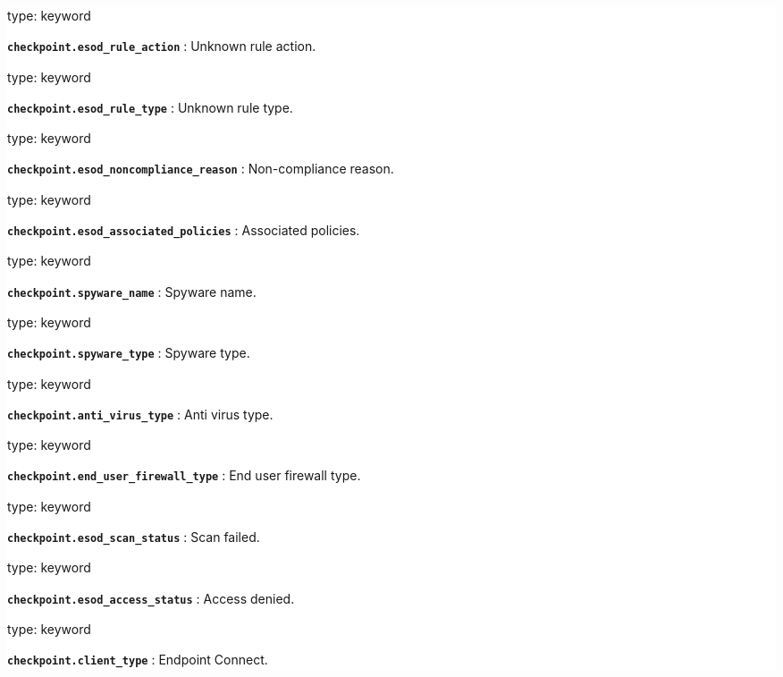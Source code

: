 type: keyword


**`checkpoint.esod_rule_action`**
:   Unknown rule action.

type: keyword


**`checkpoint.esod_rule_type`**
:   Unknown rule type.

type: keyword


**`checkpoint.esod_noncompliance_reason`**
:   Non-compliance reason.

type: keyword


**`checkpoint.esod_associated_policies`**
:   Associated policies.

type: keyword


**`checkpoint.spyware_name`**
:   Spyware name.

type: keyword


**`checkpoint.spyware_type`**
:   Spyware type.

type: keyword


**`checkpoint.anti_virus_type`**
:   Anti virus type.

type: keyword


**`checkpoint.end_user_firewall_type`**
:   End user firewall type.

type: keyword


**`checkpoint.esod_scan_status`**
:   Scan failed.

type: keyword


**`checkpoint.esod_access_status`**
:   Access denied.

type: keyword


**`checkpoint.client_type`**
:   Endpoint Connect.

